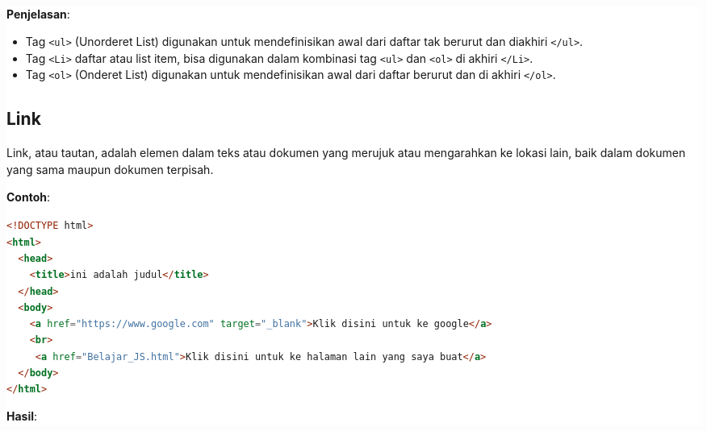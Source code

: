 **Penjelasan**:
- Tag `<ul>` (Unorderet List) digunakan untuk mendefinisikan awal dari daftar tak berurut dan diakhiri `</ul>`.
- Tag `<Li>` daftar atau list item, bisa digunakan dalam kombinasi tag `<ul>` dan `<ol>` di akhiri `</Li>`.
- Tag `<ol>` (Onderet List) digunakan untuk mendefinisikan awal dari daftar berurut dan di akhiri `</ol>`.
## Link
Link, atau tautan, adalah elemen dalam teks atau dokumen yang merujuk atau mengarahkan ke lokasi lain, baik dalam dokumen yang sama maupun dokumen terpisah.

**Contoh**:
```html
<!DOCTYPE html>
<html>
  <head>
    <title>ini adalah judul</title>
  </head>
  <body>
    <a href="https://www.google.com" target="_blank">Klik disini untuk ke google</a>
    <br>
     <a href="Belajar_JS.html">Klik disini untuk ke halaman lain yang saya buat</a>
  </body>
</html>
```

**Hasil**: